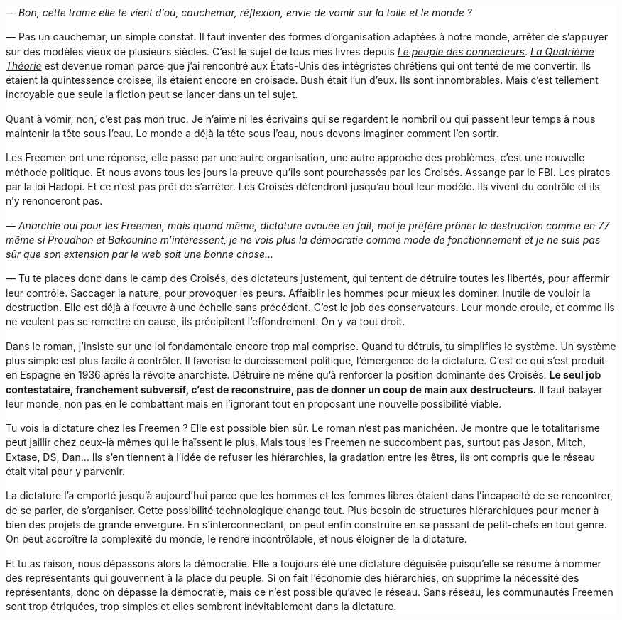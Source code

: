 *— Bon, cette trame elle te vient d’où, cauchemar, réflexion, envie de vomir sur la toile et le monde ?*

— Pas un cauchemar, un simple constat. Il faut inventer des formes d’organisation adaptées à notre monde, arrêter de s’appuyer sur des modèles vieux de plusieurs siècles. C’est le sujet de tous mes livres depuis *[Le peuple des connecteurs](../../page/le-peuple-des-connecteurs)*. *[La Quatrième Théorie](../../page/la-quatrieme-theorie)* est devenue roman parce que j’ai rencontré aux États-Unis des intégristes chrétiens qui ont tenté de me convertir. Ils étaient la quintessence croisée, ils étaient encore en croisade. Bush était l’un d’eux. Ils sont innombrables. Mais c’est tellement incroyable que seule la fiction peut se lancer dans un tel sujet.

Quant à vomir, non, c’est pas mon truc. Je n’aime ni les écrivains qui se regardent le nombril ou qui passent leur temps à nous maintenir la tête sous l’eau. Le monde a déjà la tête sous l’eau, nous devons imaginer comment l’en sortir.

Les Freemen ont une réponse, elle passe par une autre organisation, une autre approche des problèmes, c’est une nouvelle méthode politique. Et nous avons tous les jours la preuve qu’ils sont pourchassés par les Croisés. Assange par le FBI. Les pirates par la loi Hadopi. Et ce n’est pas prêt de s’arrêter. Les Croisés défendront jusqu’au bout leur modèle. Ils vivent du contrôle et ils n’y renonceront pas.

*— Anarchie oui pour les Freemen, mais quand même, dictature avouée en fait, moi je préfère prôner la destruction comme en 77 même si Proudhon et Bakounine m’intéressent, je ne vois plus la démocratie comme mode de fonctionnement et je ne suis pas sûr que son extension par le web soit une bonne chose…*

— Tu te places donc dans le camp des Croisés, des dictateurs justement, qui tentent de détruire toutes les libertés, pour affermir leur contrôle. Saccager la nature, pour provoquer les peurs. Affaiblir les hommes pour mieux les dominer. Inutile de vouloir la destruction. Elle est déjà à l’œuvre à une échelle sans précédent. C’est le job des conservateurs. Leur monde croule, et comme ils ne veulent pas se remettre en cause, ils précipitent l’effondrement. On y va tout droit.

Dans le roman, j’insiste sur une loi fondamentale encore trop mal comprise. Quand tu détruis, tu simplifies le système. Un système plus simple est plus facile à contrôler. Il favorise le durcissement politique, l’émergence de la dictature. C’est ce qui s’est produit en Espagne en 1936 après la révolte anarchiste. Détruire ne mène qu’à renforcer la position dominante des Croisés. **Le seul job contestataire, franchement subversif, c’est de reconstruire, pas de donner un coup de main aux destructeurs.** Il faut balayer leur monde, non pas en le combattant mais en l’ignorant tout en proposant une nouvelle possibilité viable.

Tu vois la dictature chez les Freemen ? Elle est possible bien sûr. Le roman n’est pas manichéen. Je montre que le totalitarisme peut jaillir chez ceux-là mêmes qui le haïssent le plus. Mais tous les Freemen ne succombent pas, surtout pas Jason, Mitch, Extase, DS, Dan… Ils s’en tiennent à l’idée de refuser les hiérarchies, la gradation entre les êtres, ils ont compris que le réseau était vital pour y parvenir.

La dictature l’a emporté jusqu’à aujourd’hui parce que les hommes et les femmes libres étaient dans l’incapacité de se rencontrer, de se parler, de s’organiser. Cette possibilité technologique change tout. Plus besoin de structures hiérarchiques pour mener à bien des projets de grande envergure. En s’interconnectant, on peut enfin construire en se passant de petit-chefs en tout genre. On peut accroître la complexité du monde, le rendre incontrôlable, et nous éloigner de la dictature.

Et tu as raison, nous dépassons alors la démocratie. Elle a toujours été une dictature déguisée puisqu’elle se résume à nommer des représentants qui gouvernent à la place du peuple. Si on fait l’économie des hiérarchies, on supprime la nécessité des représentants, donc on dépasse la démocratie, mais ce n’est possible qu’avec le réseau. Sans réseau, les communautés Freemen sont trop étriquées, trop simples et elles sombrent inévitablement dans la dictature.
